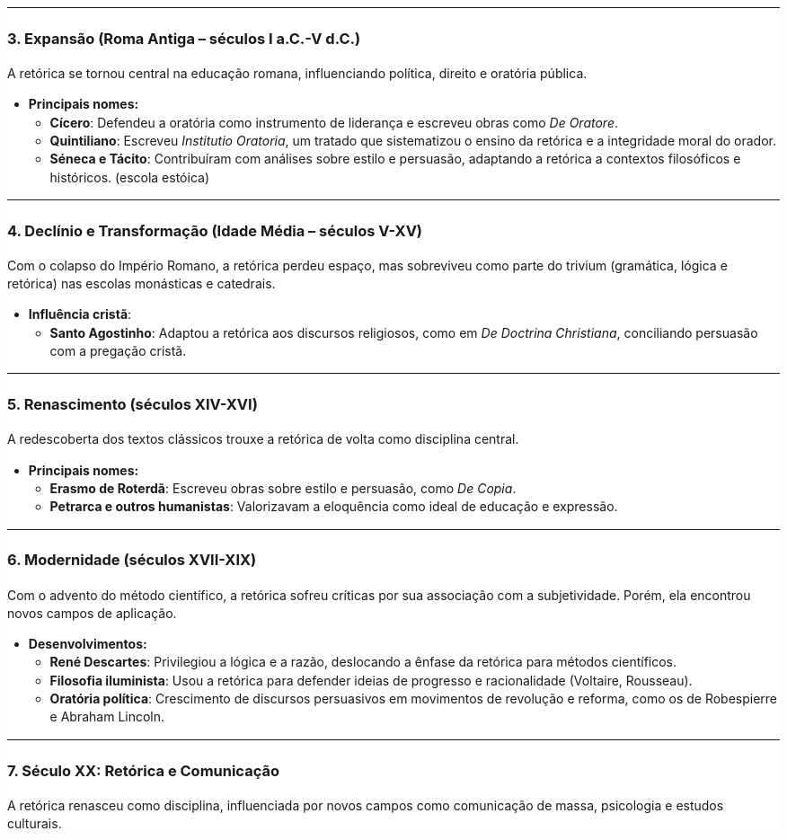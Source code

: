 * * *

### **3\. Expansão (Roma Antiga – séculos I a.C.-V d.C.)**

A retórica se tornou central na educação romana, influenciando política, direito e oratória pública.

- **Principais nomes:**
    - **Cícero**: Defendeu a oratória como instrumento de liderança e escreveu obras como *De Oratore*.
    - **Quintiliano**: Escreveu *Institutio Oratoria*, um tratado que sistematizou o ensino da retórica e a integridade moral do orador.
    - **Séneca e Tácito**: Contribuíram com análises sobre estilo e persuasão, adaptando a retórica a contextos filosóficos e históricos. (escola estóica)

* * *

### **4\. Declínio e Transformação (Idade Média – séculos V-XV)**

Com o colapso do Império Romano, a retórica perdeu espaço, mas sobreviveu como parte do trivium (gramática, lógica e retórica) nas escolas monásticas e catedrais.

- **Influência cristã**:
    - **Santo Agostinho**: Adaptou a retórica aos discursos religiosos, como em *De Doctrina Christiana*, conciliando persuasão com a pregação cristã.

* * *

### **5\. Renascimento (séculos XIV-XVI)**

A redescoberta dos textos clássicos trouxe a retórica de volta como disciplina central.

- **Principais nomes:**
    - **Erasmo de Roterdã**: Escreveu obras sobre estilo e persuasão, como *De Copia*.
    - **Petrarca e outros humanistas**: Valorizavam a eloquência como ideal de educação e expressão.

* * *

### **6\. Modernidade (séculos XVII-XIX)**

Com o advento do método científico, a retórica sofreu críticas por sua associação com a subjetividade. Porém, ela encontrou novos campos de aplicação.

- **Desenvolvimentos:**
    - **René Descartes**: Privilegiou a lógica e a razão, deslocando a ênfase da retórica para métodos científicos.
    - **Filosofia iluminista**: Usou a retórica para defender ideias de progresso e racionalidade (Voltaire, Rousseau).
    - **Oratória política**: Crescimento de discursos persuasivos em movimentos de revolução e reforma, como os de Robespierre e Abraham Lincoln.

* * *

### **7\. Século XX: Retórica e Comunicação**

A retórica renasceu como disciplina, influenciada por novos campos como comunicação de massa, psicologia e estudos culturais.
